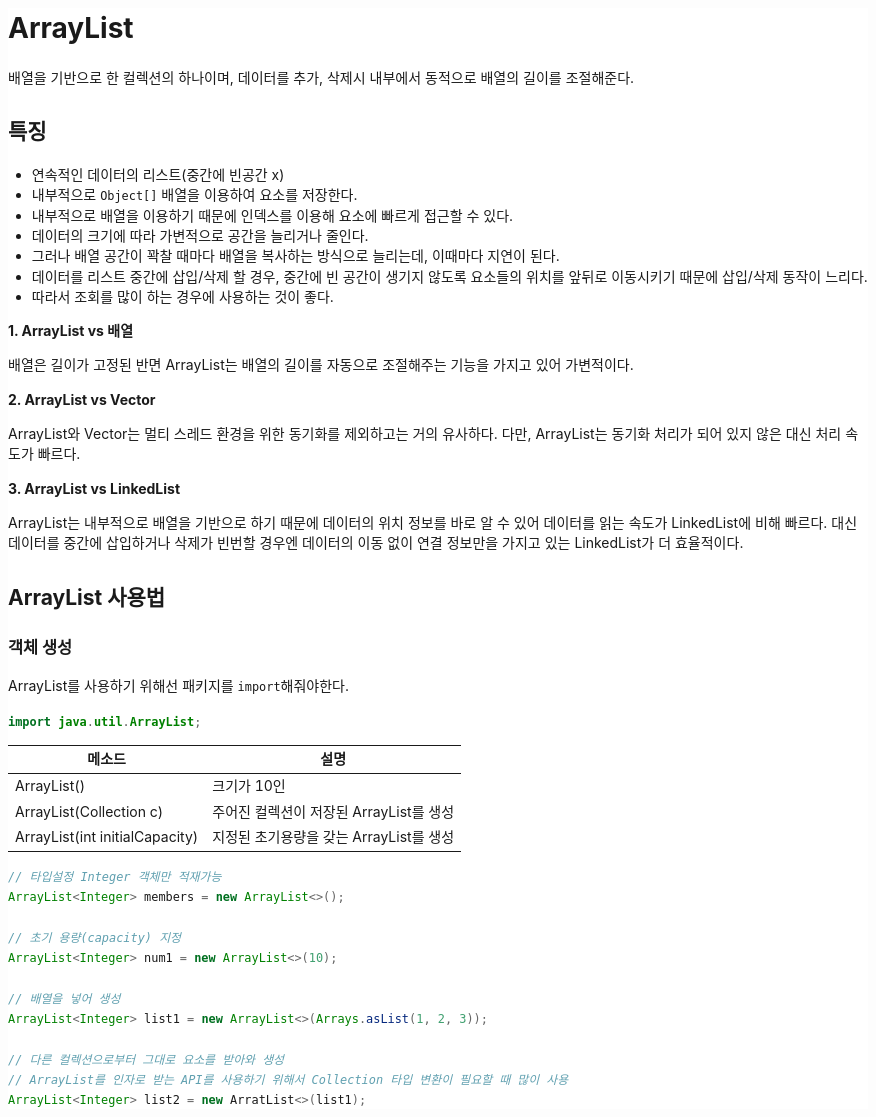 # ArrayList

배열을 기반으로 한 컬렉션의 하나이며, 데이터를 추가, 삭제시 내부에서 동적으로 배열의 길이를 조절해준다.

## 특징

- 연속적인 데이터의 리스트(중간에 빈공간 x)
- 내부적으로 `Object[]` 배열을 이용하여 요소를 저장한다.
- 내부적으로 배열을 이용하기 때문에 인덱스를 이용해 요소에 빠르게 접근할 수 있다.
- 데이터의 크기에 따라 가변적으로 공간을 늘리거나 줄인다.
- 그러나 배열 공간이 꽉찰 때마다 배열을 복사하는 방식으로 늘리는데, 이때마다 지연이 된다.
- 데이터를 리스트 중간에 삽입/삭제 할 경우, 중간에 빈 공간이 생기지 않도록 요소들의 위치를 앞뒤로 이동시키기 때문에 삽입/삭제 동작이 느리다.
- 따라서 조회를 많이 하는 경우에 사용하는 것이 좋다.

**1. ArrayList vs 배열**

배열은 길이가 고정된 반면 ArrayList는 배열의 길이를 자동으로 조절해주는 기능을 가지고 있어 가변적이다.

**2. ArrayList vs Vector**

ArrayList와 Vector는 멀티 스레드 환경을 위한 동기화를 제외하고는 거의 유사하다. 다만, ArrayList는 동기화 처리가 되어 있지 않은 대신 처리 속도가 빠르다.

**3. ArrayList vs LinkedList**

ArrayList는 내부적으로 배열을 기반으로 하기 때문에 데이터의 위치 정보를 바로 알 수 있어 데이터를 읽는 속도가 LinkedList에 비해 빠르다. 대신 데이터를 중간에 삽입하거나 삭제가 빈번할 경우엔 데이터의 이동 없이 연결 정보만을 가지고 있는 LinkedList가 더 효율적이다.

## ArrayList 사용법

### 객체 생성

ArrayList를 사용하기 위해선 패키지를 `import`해줘야한다.

```java
import java.util.ArrayList;
```

메소드|설명
-|-
ArrayList()|크기가 10인
ArrayList(Collection c)|주어진 컬렉션이 저장된 ArrayList를 생성
ArrayList(int initialCapacity)|지정된 초기용량을 갖는 ArrayList를 생성

```java
// 타입설정 Integer 객체만 적재가능
ArrayList<Integer> members = new ArrayList<>();

// 초기 용량(capacity) 지정
ArrayList<Integer> num1 = new ArrayList<>(10);

// 배열을 넣어 생성
ArrayList<Integer> list1 = new ArrayList<>(Arrays.asList(1, 2, 3));

// 다른 컬렉션으로부터 그대로 요소를 받아와 생성
// ArrayList를 인자로 받는 API를 사용하기 위해서 Collection 타입 변환이 필요할 때 많이 사용
ArrayList<Integer> list2 = new ArratList<>(list1);
```
